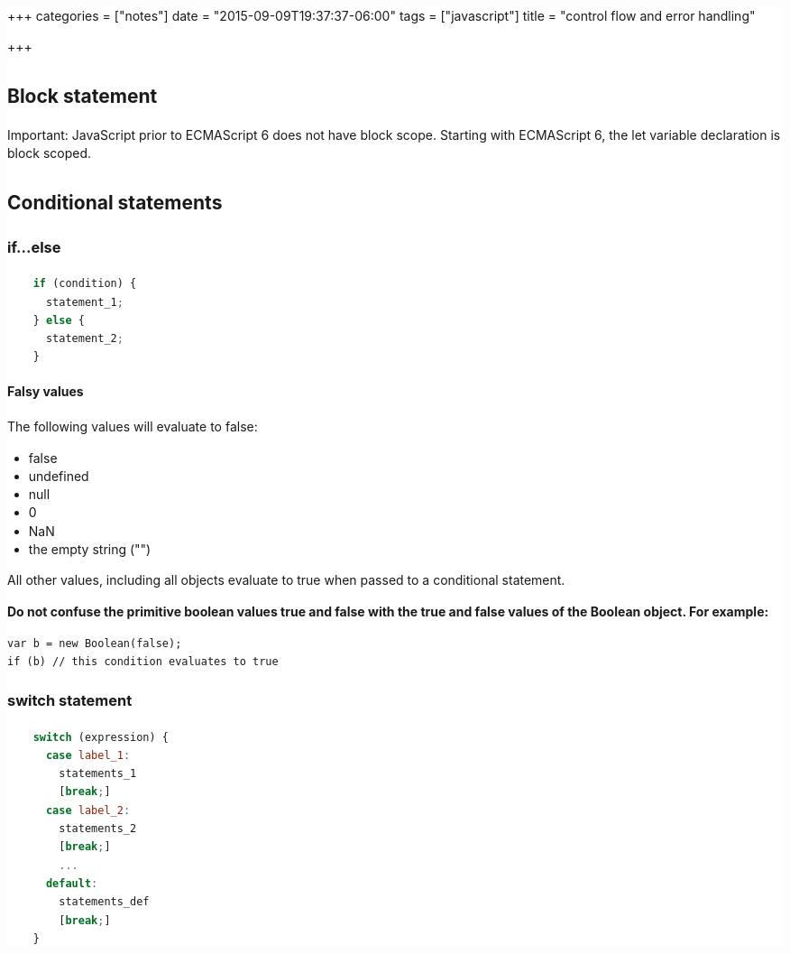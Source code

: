 +++
categories = ["notes"]
date = "2015-09-09T19:37:37-06:00"
tags = ["javascript"]
title = "control flow and error handling"

+++

## Block statement

Important: JavaScript prior to ECMAScript 6 does not have block scope. Starting with ECMAScript 6, the let variable declaration is block scoped.

## Conditional statements

### if...else

```javascript
    if (condition) {
      statement_1;
    } else {
      statement_2;
    }
```

#### Falsy values

The following values will evaluate to false:

- false
- undefined
- null
- 0
- NaN
- the empty string ("")

All other values, including all objects evaluate to true when passed to a conditional statement.

__Do not confuse the primitive boolean values true and false with the true and false values of the Boolean object. For example:__

    var b = new Boolean(false);
    if (b) // this condition evaluates to true

###  switch statement

```javascript
    switch (expression) {
      case label_1:
        statements_1
        [break;]
      case label_2:
        statements_2
        [break;]
        ...
      default:
        statements_def
        [break;]
    }
```
